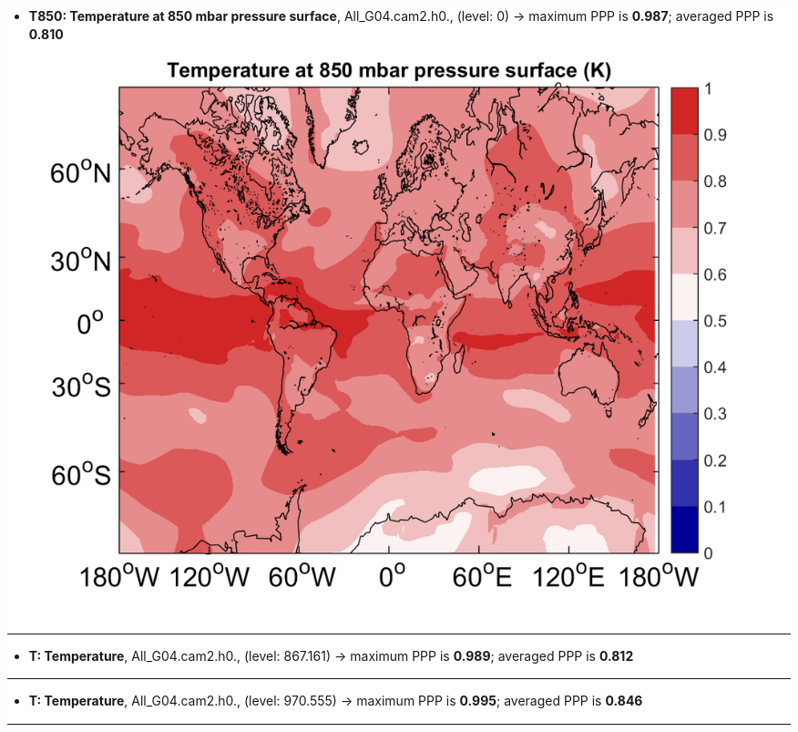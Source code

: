  * __T850: Temperature at 850 mbar pressure surface__, All_G04.cam2.h0., (level: 0) -> maximum PPP is __0.987__; averaged PPP is __0.810__  ![](../../figures/n04d_AMIP/PPP_atm/PPP_All_G04.cam2.h0.T850.png)
 
------ 
 
  * __T: Temperature__, All_G04.cam2.h0., (level: 867.161) -> maximum PPP is __0.989__; averaged PPP is __0.812__ 
 
------ 
 
  * __T: Temperature__, All_G04.cam2.h0., (level: 970.555) -> maximum PPP is __0.995__; averaged PPP is __0.846__ 
 
------ 
 